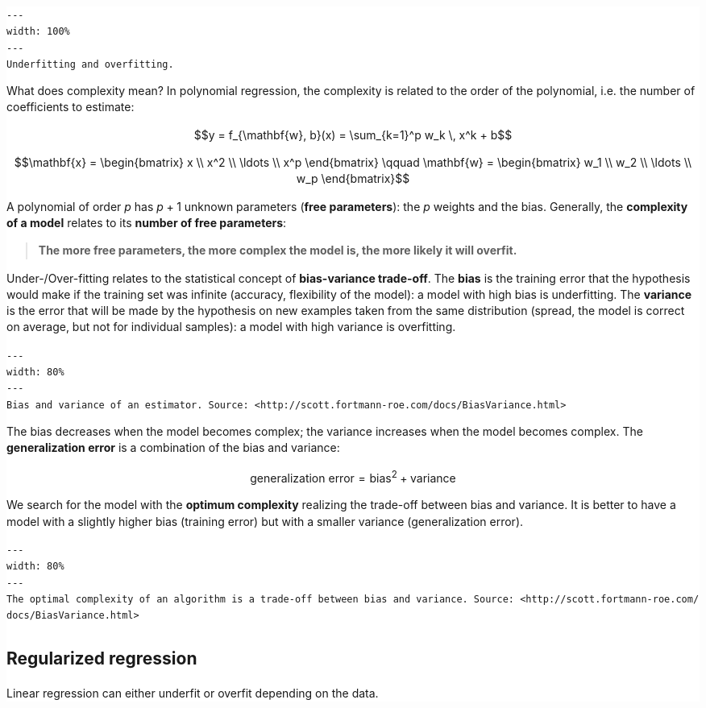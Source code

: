 ```{figure} ../img/underfitting-overfitting.png
---
width: 100%
---
Underfitting and overfitting.
```

What does complexity mean? In polynomial regression, the complexity is related to the order of the polynomial, i.e. the number of coefficients to estimate:

$$y = f_{\mathbf{w}, b}(x) = \sum_{k=1}^p w_k \, x^k + b$$


$$\mathbf{x} = \begin{bmatrix} x \\ x^2 \\ \ldots \\ x^p \end{bmatrix} \qquad \mathbf{w} = \begin{bmatrix} w_1 \\ w_2 \\ \ldots \\ w_p \end{bmatrix}$$

A polynomial of order $p$ has $p+1$ unknown parameters (**free parameters**): the $p$ weights and the bias. Generally, the **complexity of a model** relates to its **number of free parameters**:

> **The more free parameters, the more complex the model is, the more likely it will overfit.**


Under-/Over-fitting relates to the statistical concept of **bias-variance trade-off**. The **bias** is the training error that the hypothesis would make if the training set was infinite (accuracy, flexibility of the model): a model with high bias is underfitting. The **variance** is the error that will be made by the hypothesis on new examples taken from the same distribution (spread, the model is correct on average, but not for individual samples): a model with high variance is overfitting.

```{figure} ../img/biasvariance3.png
---
width: 80%
---
Bias and variance of an estimator. Source: <http://scott.fortmann-roe.com/docs/BiasVariance.html>
```

The bias decreases when the model becomes complex; the variance increases when the model becomes complex. The **generalization error** is a combination of the bias and variance:

$$
    \text{generalization error} = \text{bias}^2 + \text{variance}
$$

We search for the model with the **optimum complexity** realizing the trade-off between bias and variance. It is better to have a model with a slightly higher bias (training error) but with a smaller variance (generalization error).

```{figure} ../img/biasvariance2.png
---
width: 80%
---
The optimal complexity of an algorithm is a trade-off between bias and variance. Source: <http://scott.fortmann-roe.com/docs/BiasVariance.html>
```

## Regularized regression

Linear regression can either underfit or overfit depending on the data.
